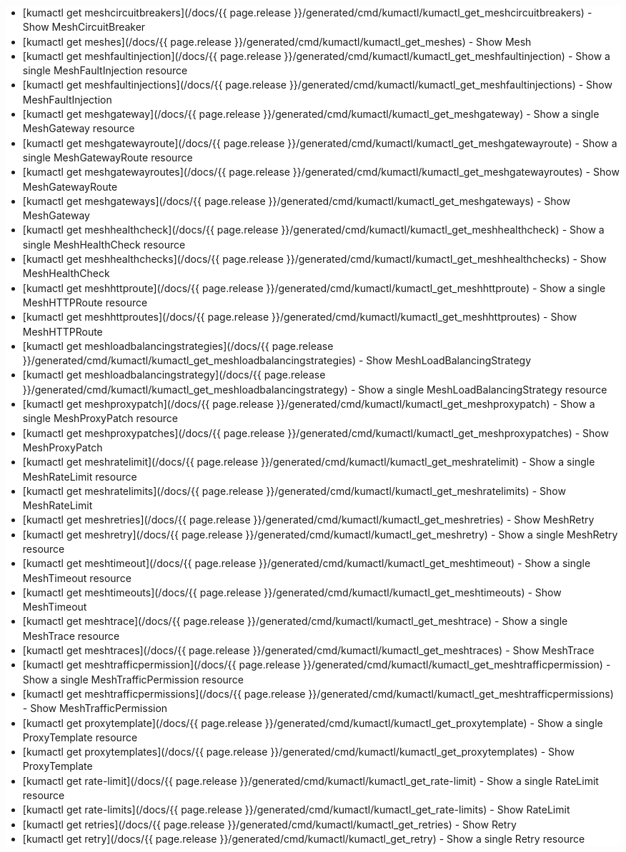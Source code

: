 * [kumactl get meshcircuitbreakers](/docs/{{ page.release }}/generated/cmd/kumactl/kumactl_get_meshcircuitbreakers)	 - Show MeshCircuitBreaker
* [kumactl get meshes](/docs/{{ page.release }}/generated/cmd/kumactl/kumactl_get_meshes)	 - Show Mesh
* [kumactl get meshfaultinjection](/docs/{{ page.release }}/generated/cmd/kumactl/kumactl_get_meshfaultinjection)	 - Show a single MeshFaultInjection resource
* [kumactl get meshfaultinjections](/docs/{{ page.release }}/generated/cmd/kumactl/kumactl_get_meshfaultinjections)	 - Show MeshFaultInjection
* [kumactl get meshgateway](/docs/{{ page.release }}/generated/cmd/kumactl/kumactl_get_meshgateway)	 - Show a single MeshGateway resource
* [kumactl get meshgatewayroute](/docs/{{ page.release }}/generated/cmd/kumactl/kumactl_get_meshgatewayroute)	 - Show a single MeshGatewayRoute resource
* [kumactl get meshgatewayroutes](/docs/{{ page.release }}/generated/cmd/kumactl/kumactl_get_meshgatewayroutes)	 - Show MeshGatewayRoute
* [kumactl get meshgateways](/docs/{{ page.release }}/generated/cmd/kumactl/kumactl_get_meshgateways)	 - Show MeshGateway
* [kumactl get meshhealthcheck](/docs/{{ page.release }}/generated/cmd/kumactl/kumactl_get_meshhealthcheck)	 - Show a single MeshHealthCheck resource
* [kumactl get meshhealthchecks](/docs/{{ page.release }}/generated/cmd/kumactl/kumactl_get_meshhealthchecks)	 - Show MeshHealthCheck
* [kumactl get meshhttproute](/docs/{{ page.release }}/generated/cmd/kumactl/kumactl_get_meshhttproute)	 - Show a single MeshHTTPRoute resource
* [kumactl get meshhttproutes](/docs/{{ page.release }}/generated/cmd/kumactl/kumactl_get_meshhttproutes)	 - Show MeshHTTPRoute
* [kumactl get meshloadbalancingstrategies](/docs/{{ page.release }}/generated/cmd/kumactl/kumactl_get_meshloadbalancingstrategies)	 - Show MeshLoadBalancingStrategy
* [kumactl get meshloadbalancingstrategy](/docs/{{ page.release }}/generated/cmd/kumactl/kumactl_get_meshloadbalancingstrategy)	 - Show a single MeshLoadBalancingStrategy resource
* [kumactl get meshproxypatch](/docs/{{ page.release }}/generated/cmd/kumactl/kumactl_get_meshproxypatch)	 - Show a single MeshProxyPatch resource
* [kumactl get meshproxypatches](/docs/{{ page.release }}/generated/cmd/kumactl/kumactl_get_meshproxypatches)	 - Show MeshProxyPatch
* [kumactl get meshratelimit](/docs/{{ page.release }}/generated/cmd/kumactl/kumactl_get_meshratelimit)	 - Show a single MeshRateLimit resource
* [kumactl get meshratelimits](/docs/{{ page.release }}/generated/cmd/kumactl/kumactl_get_meshratelimits)	 - Show MeshRateLimit
* [kumactl get meshretries](/docs/{{ page.release }}/generated/cmd/kumactl/kumactl_get_meshretries)	 - Show MeshRetry
* [kumactl get meshretry](/docs/{{ page.release }}/generated/cmd/kumactl/kumactl_get_meshretry)	 - Show a single MeshRetry resource
* [kumactl get meshtimeout](/docs/{{ page.release }}/generated/cmd/kumactl/kumactl_get_meshtimeout)	 - Show a single MeshTimeout resource
* [kumactl get meshtimeouts](/docs/{{ page.release }}/generated/cmd/kumactl/kumactl_get_meshtimeouts)	 - Show MeshTimeout
* [kumactl get meshtrace](/docs/{{ page.release }}/generated/cmd/kumactl/kumactl_get_meshtrace)	 - Show a single MeshTrace resource
* [kumactl get meshtraces](/docs/{{ page.release }}/generated/cmd/kumactl/kumactl_get_meshtraces)	 - Show MeshTrace
* [kumactl get meshtrafficpermission](/docs/{{ page.release }}/generated/cmd/kumactl/kumactl_get_meshtrafficpermission)	 - Show a single MeshTrafficPermission resource
* [kumactl get meshtrafficpermissions](/docs/{{ page.release }}/generated/cmd/kumactl/kumactl_get_meshtrafficpermissions)	 - Show MeshTrafficPermission
* [kumactl get proxytemplate](/docs/{{ page.release }}/generated/cmd/kumactl/kumactl_get_proxytemplate)	 - Show a single ProxyTemplate resource
* [kumactl get proxytemplates](/docs/{{ page.release }}/generated/cmd/kumactl/kumactl_get_proxytemplates)	 - Show ProxyTemplate
* [kumactl get rate-limit](/docs/{{ page.release }}/generated/cmd/kumactl/kumactl_get_rate-limit)	 - Show a single RateLimit resource
* [kumactl get rate-limits](/docs/{{ page.release }}/generated/cmd/kumactl/kumactl_get_rate-limits)	 - Show RateLimit
* [kumactl get retries](/docs/{{ page.release }}/generated/cmd/kumactl/kumactl_get_retries)	 - Show Retry
* [kumactl get retry](/docs/{{ page.release }}/generated/cmd/kumactl/kumactl_get_retry)	 - Show a single Retry resource